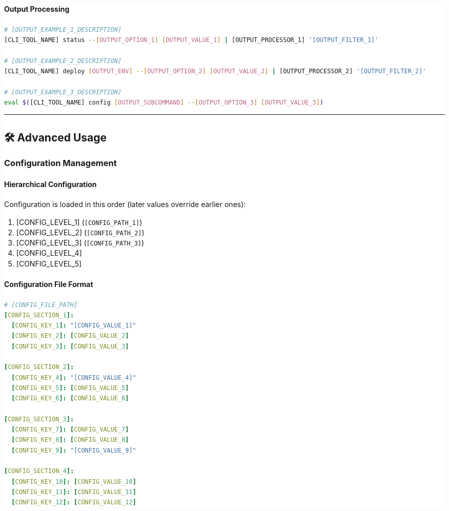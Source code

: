 #### Output Processing
```bash
# [OUTPUT_EXAMPLE_1_DESCRIPTION]
[CLI_TOOL_NAME] status --[OUTPUT_OPTION_1] [OUTPUT_VALUE_1] | [OUTPUT_PROCESSOR_1] '[OUTPUT_FILTER_1]'

# [OUTPUT_EXAMPLE_2_DESCRIPTION]
[CLI_TOOL_NAME] deploy [OUTPUT_ENV] --[OUTPUT_OPTION_2] [OUTPUT_VALUE_2] | [OUTPUT_PROCESSOR_2] '[OUTPUT_FILTER_2]'

# [OUTPUT_EXAMPLE_3_DESCRIPTION]
eval $([CLI_TOOL_NAME] config [OUTPUT_SUBCOMMAND] --[OUTPUT_OPTION_3] [OUTPUT_VALUE_3])
```

---

## 🛠️ Advanced Usage

### Configuration Management

#### Hierarchical Configuration
Configuration is loaded in this order (later values override earlier ones):
1. [CONFIG_LEVEL_1] (`[CONFIG_PATH_1]`)
2. [CONFIG_LEVEL_2] (`[CONFIG_PATH_2]`)
3. [CONFIG_LEVEL_3] (`[CONFIG_PATH_3]`)
4. [CONFIG_LEVEL_4]
5. [CONFIG_LEVEL_5]

#### Configuration File Format
```yaml
# [CONFIG_FILE_PATH]
[CONFIG_SECTION_1]:
  [CONFIG_KEY_1]: "[CONFIG_VALUE_1]"
  [CONFIG_KEY_2]: [CONFIG_VALUE_2]
  [CONFIG_KEY_3]: [CONFIG_VALUE_3]

[CONFIG_SECTION_2]:
  [CONFIG_KEY_4]: "[CONFIG_VALUE_4]"
  [CONFIG_KEY_5]: [CONFIG_VALUE_5]
  [CONFIG_KEY_6]: [CONFIG_VALUE_6]

[CONFIG_SECTION_3]:
  [CONFIG_KEY_7]: [CONFIG_VALUE_7]
  [CONFIG_KEY_8]: [CONFIG_VALUE_8]
  [CONFIG_KEY_9]: "[CONFIG_VALUE_9]"

[CONFIG_SECTION_4]:
  [CONFIG_KEY_10]: [CONFIG_VALUE_10]
  [CONFIG_KEY_11]: [CONFIG_VALUE_11]
  [CONFIG_KEY_12]: [CONFIG_VALUE_12]
```
